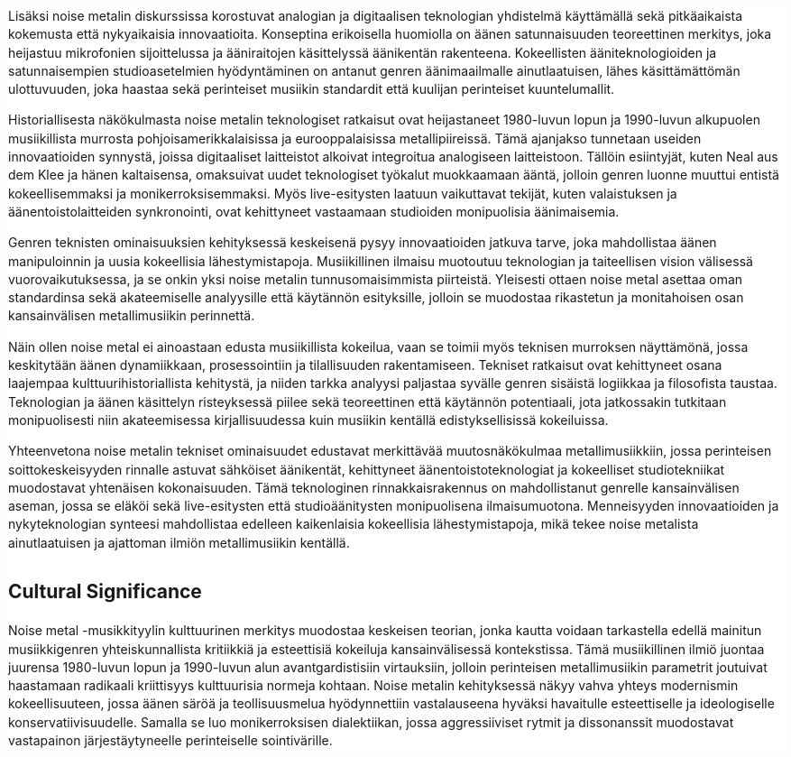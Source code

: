Lisäksi noise metalin diskurssissa korostuvat analogian ja digitaalisen teknologian yhdistelmä
käyttämällä sekä pitkäaikaista kokemusta että nykyaikaisia innovaatioita. Konseptina erikoisella
huomiolla on äänen satunnaisuuden teoreettinen merkitys, joka heijastuu mikrofonien sijoittelussa ja
ääniraitojen käsittelyssä äänikentän rakenteena. Kokeellisten ääniteknologioiden ja satunnaisempien
studioasetelmien hyödyntäminen on antanut genren äänimaailmalle ainutlaatuisen, lähes
käsittämättömän ulottuvuuden, joka haastaa sekä perinteiset musiikin standardit että kuulijan
perinteiset kuuntelumallit.

Historiallisesta näkökulmasta noise metalin teknologiset ratkaisut ovat heijastaneet 1980-luvun
lopun ja 1990-luvun alkupuolen musiikillista murrosta pohjoisamerikkalaisissa ja eurooppalaisissa
metallipiireissä. Tämä ajanjakso tunnetaan useiden innovaatioiden synnystä, joissa digitaaliset
laitteistot alkoivat integroitua analogiseen laitteistoon. Tällöin esiintyjät, kuten Neal aus dem
Klee ja hänen kaltaisensa, omaksuivat uudet teknologiset työkalut muokkaamaan ääntä, jolloin genren
luonne muuttui entistä kokeellisemmaksi ja monikerroksisemmaksi. Myös live-esitysten laatuun
vaikuttavat tekijät, kuten valaistuksen ja äänentoistolaitteiden synkronointi, ovat kehittyneet
vastaamaan studioiden monipuolisia äänimaisemia.

Genren teknisten ominaisuuksien kehityksessä keskeisenä pysyy innovaatioiden jatkuva tarve, joka
mahdollistaa äänen manipuloinnin ja uusia kokeellisia lähestymistapoja. Musiikillinen ilmaisu
muotoutuu teknologian ja taiteellisen vision välisessä vuorovaikutuksessa, ja se onkin yksi noise
metalin tunnusomaisimmista piirteistä. Yleisesti ottaen noise metal asettaa oman standardinsa sekä
akateemiselle analyysille että käytännön esityksille, jolloin se muodostaa rikastetun ja
monitahoisen osan kansainvälisen metallimusiikin perinnettä.

Näin ollen noise metal ei ainoastaan edusta musiikillista kokeilua, vaan se toimii myös teknisen
murroksen näyttämönä, jossa keskitytään äänen dynamiikkaan, prosessointiin ja tilallisuuden
rakentamiseen. Tekniset ratkaisut ovat kehittyneet osana laajempaa kulttuurihistoriallista
kehitystä, ja niiden tarkka analyysi paljastaa syvälle genren sisäistä logiikkaa ja filosofista
taustaa. Teknologian ja äänen käsittelyn risteyksessä piilee sekä teoreettinen että käytännön
potentiaali, jota jatkossakin tutkitaan monipuolisesti niin akateemisessa kirjallisuudessa kuin
musiikin kentällä edistyksellisissä kokeiluissa.

Yhteenvetona noise metalin tekniset ominaisuudet edustavat merkittävää muutosnäkökulmaa
metallimusiikkiin, jossa perinteisen soittokeskeisyyden rinnalle astuvat sähköiset äänikentät,
kehittyneet äänentoistoteknologiat ja kokeelliset studiotekniikat muodostavat yhtenäisen
kokonaisuuden. Tämä teknologinen rinnakkaisrakennus on mahdollistanut genrelle kansainvälisen
aseman, jossa se eläköi sekä live-esitysten että studioäänitysten monipuolisena ilmaisumuotona.
Menneisyyden innovaatioiden ja nykyteknologian synteesi mahdollistaa edelleen kaikenlaisia
kokeellisia lähestymistapoja, mikä tekee noise metalista ainutlaatuisen ja ajattoman ilmiön
metallimusiikin kentällä.

## Cultural Significance

Noise metal -musikkityylin kulttuurinen merkitys muodostaa keskeisen teorian, jonka kautta voidaan
tarkastella edellä mainitun musiikkigenren yhteiskunnallista kritiikkiä ja esteettisiä kokeiluja
kansainvälisessä kontekstissa. Tämä musiikillinen ilmiö juontaa juurensa 1980-luvun lopun ja
1990-luvun alun avantgardistisiin virtauksiin, jolloin perinteisen metallimusiikin parametrit
joutuivat haastamaan radikaali kriittisyys kulttuurisia normeja kohtaan. Noise metalin kehityksessä
näkyy vahva yhteys modernismin kokeellisuuteen, jossa äänen säröä ja teollisuusmelua hyödynnettiin
vastalauseena hyväksi havaitulle esteettiselle ja ideologiselle konservatiivisuudelle. Samalla se
luo monikerroksisen dialektiikan, jossa aggressiiviset rytmit ja dissonanssit muodostavat
vastapainon järjestäytyneelle perinteiselle sointivärille.
